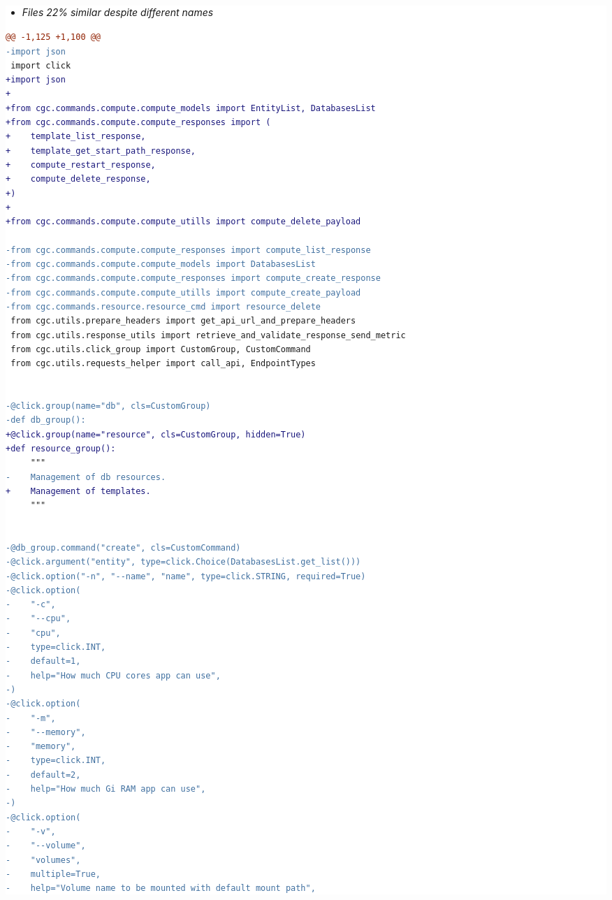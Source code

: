  * *Files 22% similar despite different names*

```diff
@@ -1,125 +1,100 @@
-import json
 import click
+import json
+
+from cgc.commands.compute.compute_models import EntityList, DatabasesList
+from cgc.commands.compute.compute_responses import (
+    template_list_response,
+    template_get_start_path_response,
+    compute_restart_response,
+    compute_delete_response,
+)
+
+from cgc.commands.compute.compute_utills import compute_delete_payload
 
-from cgc.commands.compute.compute_responses import compute_list_response
-from cgc.commands.compute.compute_models import DatabasesList
-from cgc.commands.compute.compute_responses import compute_create_response
-from cgc.commands.compute.compute_utills import compute_create_payload
-from cgc.commands.resource.resource_cmd import resource_delete
 from cgc.utils.prepare_headers import get_api_url_and_prepare_headers
 from cgc.utils.response_utils import retrieve_and_validate_response_send_metric
 from cgc.utils.click_group import CustomGroup, CustomCommand
 from cgc.utils.requests_helper import call_api, EndpointTypes
 
 
-@click.group(name="db", cls=CustomGroup)
-def db_group():
+@click.group(name="resource", cls=CustomGroup, hidden=True)
+def resource_group():
     """
-    Management of db resources.
+    Management of templates.
     """
 
 
-@db_group.command("create", cls=CustomCommand)
-@click.argument("entity", type=click.Choice(DatabasesList.get_list()))
-@click.option("-n", "--name", "name", type=click.STRING, required=True)
-@click.option(
-    "-c",
-    "--cpu",
-    "cpu",
-    type=click.INT,
-    default=1,
-    help="How much CPU cores app can use",
-)
-@click.option(
-    "-m",
-    "--memory",
-    "memory",
-    type=click.INT,
-    default=2,
-    help="How much Gi RAM app can use",
-)
-@click.option(
-    "-v",
-    "--volume",
-    "volumes",
-    multiple=True,
-    help="Volume name to be mounted with default mount path",
```